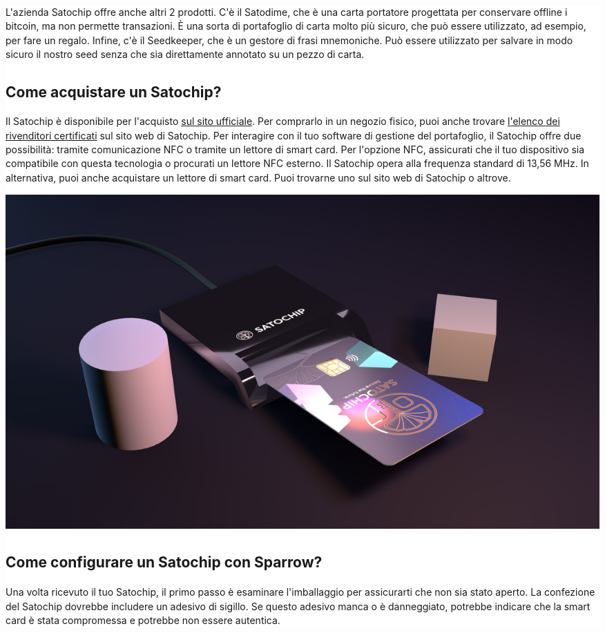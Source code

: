 L'azienda Satochip offre anche altri 2 prodotti. C'è il Satodime, che è una carta portatore progettata per conservare offline i bitcoin, ma non permette transazioni. È una sorta di portafoglio di carta molto più sicuro, che può essere utilizzato, ad esempio, per fare un regalo. Infine, c'è il Seedkeeper, che è un gestore di frasi mnemoniche. Può essere utilizzato per salvare in modo sicuro il nostro seed senza che sia direttamente annotato su un pezzo di carta.

## Come acquistare un Satochip?
Il Satochip è disponibile per l'acquisto [sul sito ufficiale](https://satochip.io/product/satochip/). Per comprarlo in un negozio fisico, puoi anche trovare [l'elenco dei rivenditori certificati](https://satochip.io/resellers/) sul sito web di Satochip.
Per interagire con il tuo software di gestione del portafoglio, il Satochip offre due possibilità: tramite comunicazione NFC o tramite un lettore di smart card. Per l'opzione NFC, assicurati che il tuo dispositivo sia compatibile con questa tecnologia o procurati un lettore NFC esterno. Il Satochip opera alla frequenza standard di 13,56 MHz. In alternativa, puoi anche acquistare un lettore di smart card. Puoi trovarne uno sul sito web di Satochip o altrove.

![SATOCHIP](assets/notext/02.webp)

## Come configurare un Satochip con Sparrow?

Una volta ricevuto il tuo Satochip, il primo passo è esaminare l'imballaggio per assicurarti che non sia stato aperto. La confezione del Satochip dovrebbe includere un adesivo di sigillo. Se questo adesivo manca o è danneggiato, potrebbe indicare che la smart card è stata compromessa e potrebbe non essere autentica.